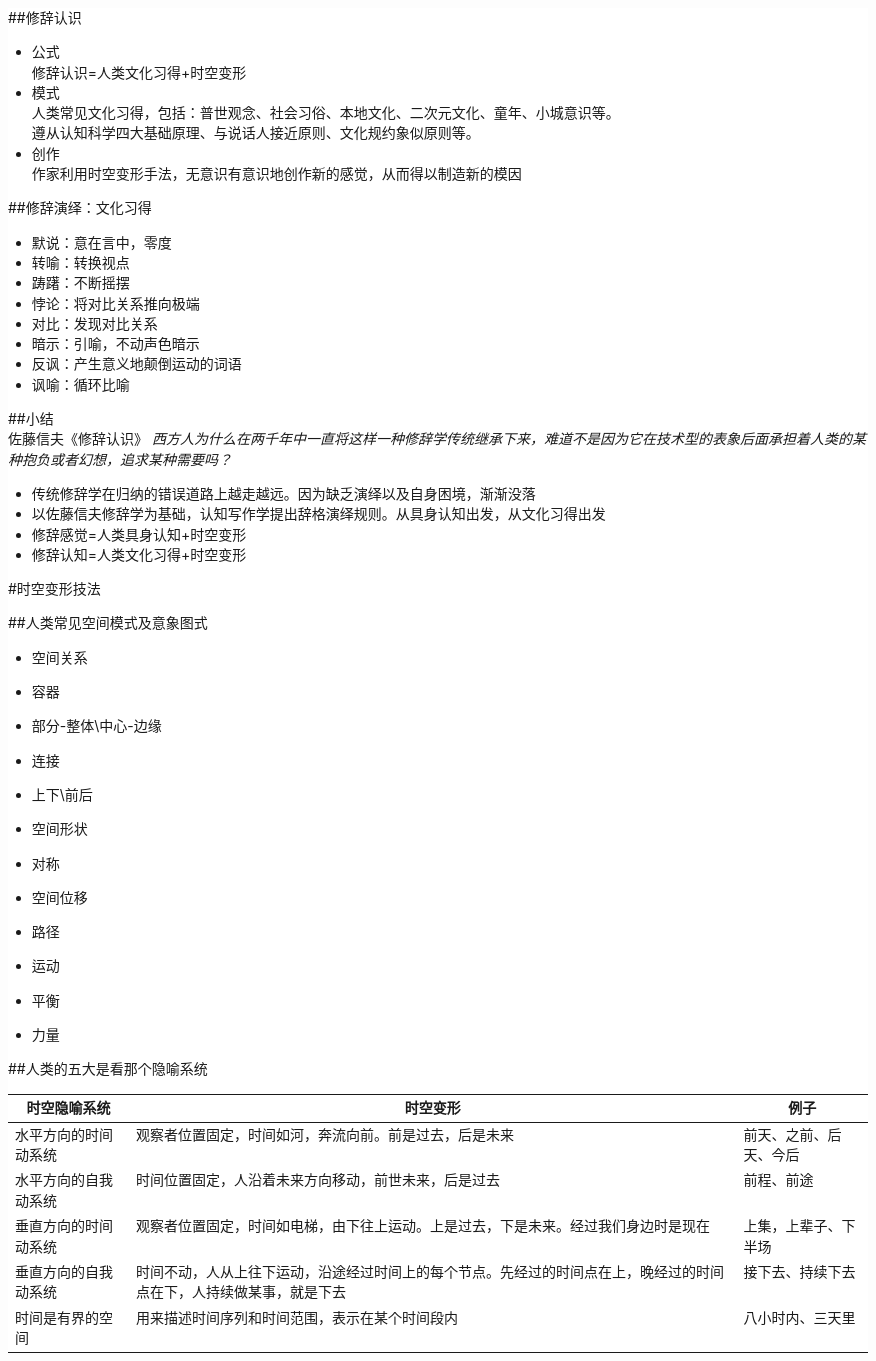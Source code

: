 ##修辞认识  
 * 公式  
修辞认识=人类文化习得+时空变形
 * 模式  
人类常见文化习得，包括：普世观念、社会习俗、本地文化、二次元文化、童年、小城意识等。  
遵从认知科学四大基础原理、与说话人接近原则、文化规约象似原则等。  
 * 创作  
作家利用时空变形手法，无意识有意识地创作新的感觉，从而得以制造新的模因

##修辞演绎：文化习得  
 * 默说：意在言中，零度
 * 转喻：转换视点
 * 踌躇：不断摇摆
 * 悖论：将对比关系推向极端
 * 对比：发现对比关系
 * 暗示：引喻，不动声色暗示
 * 反讽：产生意义地颠倒运动的词语
 * 讽喻：循环比喻  

##小结  
佐藤信夫《修辞认识》
*西方人为什么在两千年中一直将这样一种修辞学传统继承下来，难道不是因为它在技术型的表象后面承担着人类的某种抱负或者幻想，追求某种需要吗？*  
 * 传统修辞学在归纳的错误道路上越走越远。因为缺乏演绎以及自身困境，渐渐没落
 * 以佐藤信夫修辞学为基础，认知写作学提出辞格演绎规则。从具身认知出发，从文化习得出发
 * 修辞感觉=人类具身认知+时空变形  
 * 修辞认知=人类文化习得+时空变形

#时空变形技法  

##人类常见空间模式及意象图式  

 * 空间关系  
  * 容器
  * 部分-整体\中心-边缘
  * 连接
  * 上下\前后  

 * 空间形状  
  * 对称  

 * 空间位移
  * 路径
  * 运动
  * 平衡
  * 力量  

##人类的五大是看那个隐喻系统  

|时空隐喻系统|时空变形|例子|
|-----|----|---|
|水平方向的时间动系统|观察者位置固定，时间如河，奔流向前。前是过去，后是未来|前天、之前、后天、今后|
|水平方向的自我动系统|时间位置固定，人沿着未来方向移动，前世未来，后是过去|前程、前途|
|垂直方向的时间动系统|观察者位置固定，时间如电梯，由下往上运动。上是过去，下是未来。经过我们身边时是现在|上集，上辈子、下半场|
|垂直方向的自我动系统|时间不动，人从上往下运动，沿途经过时间上的每个节点。先经过的时间点在上，晚经过的时间点在下，人持续做某事，就是下去|接下去、持续下去|
|时间是有界的空间|用来描述时间序列和时间范围，表示在某个时间段内|八小时内、三天里|
